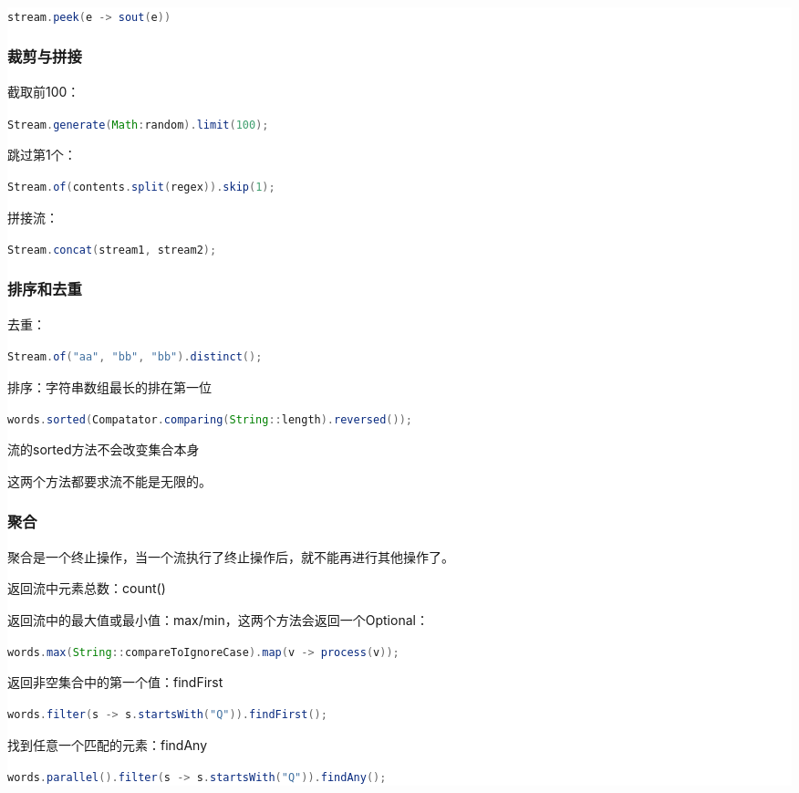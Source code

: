 ~~~java
stream.peek(e -> sout(e))
~~~

### 裁剪与拼接

截取前100：

~~~java
Stream.generate(Math:random).limit(100);
~~~

跳过第1个：

~~~java
Stream.of(contents.split(regex)).skip(1);
~~~

拼接流：

~~~java
Stream.concat(stream1, stream2);
~~~

### 排序和去重

去重：

~~~java
Stream.of("aa", "bb", "bb").distinct();
~~~

排序：字符串数组最长的排在第一位

~~~java
words.sorted(Compatator.comparing(String::length).reversed());
~~~

流的sorted方法不会改变集合本身

这两个方法都要求流不能是无限的。

### 聚合

聚合是一个终止操作，当一个流执行了终止操作后，就不能再进行其他操作了。

返回流中元素总数：count()

返回流中的最大值或最小值：max/min，这两个方法会返回一个Optional：

~~~java
words.max(String::compareToIgnoreCase).map(v -> process(v));
~~~

返回非空集合中的第一个值：findFirst

~~~java
words.filter(s -> s.startsWith("Q")).findFirst();
~~~

找到任意一个匹配的元素：findAny

~~~java
words.parallel().filter(s -> s.startsWith("Q")).findAny();
~~~
